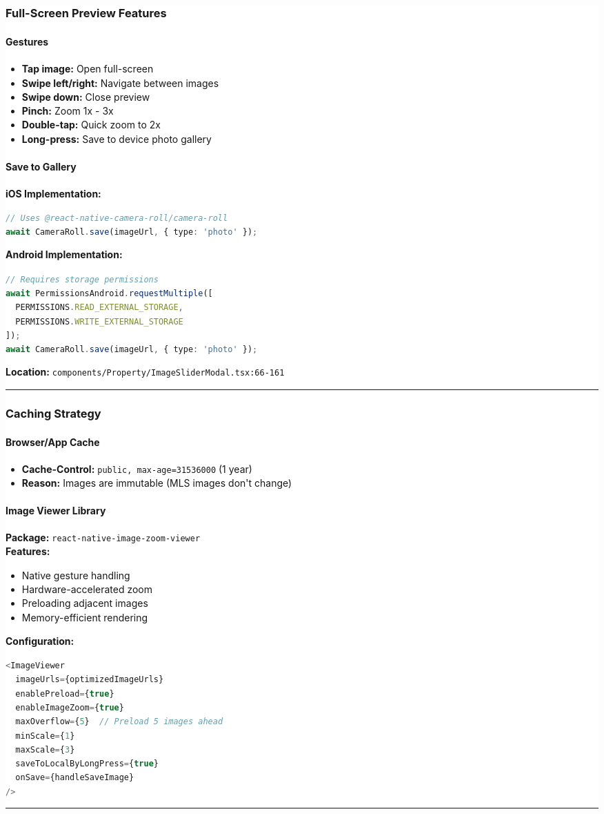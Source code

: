 
### Full-Screen Preview Features

#### Gestures
- **Tap image:** Open full-screen
- **Swipe left/right:** Navigate between images
- **Swipe down:** Close preview
- **Pinch:** Zoom 1x - 3x
- **Double-tap:** Quick zoom to 2x
- **Long-press:** Save to device photo gallery

#### Save to Gallery

**iOS Implementation:**
```typescript
// Uses @react-native-camera-roll/camera-roll
await CameraRoll.save(imageUrl, { type: 'photo' });
```

**Android Implementation:**
```typescript
// Requires storage permissions
await PermissionsAndroid.requestMultiple([
  PERMISSIONS.READ_EXTERNAL_STORAGE,
  PERMISSIONS.WRITE_EXTERNAL_STORAGE
]);
await CameraRoll.save(imageUrl, { type: 'photo' });
```

**Location:** `components/Property/ImageSliderModal.tsx:66-161`

---

### Caching Strategy

#### Browser/App Cache
- **Cache-Control:** `public, max-age=31536000` (1 year)
- **Reason:** Images are immutable (MLS images don't change)

#### Image Viewer Library
**Package:** `react-native-image-zoom-viewer`  
**Features:**
- Native gesture handling
- Hardware-accelerated zoom
- Preloading adjacent images
- Memory-efficient rendering

**Configuration:**
```typescript
<ImageViewer
  imageUrls={optimizedImageUrls}
  enablePreload={true}
  enableImageZoom={true}
  maxOverflow={5}  // Preload 5 images ahead
  minScale={1}
  maxScale={3}
  saveToLocalByLongPress={true}
  onSave={handleSaveImage}
/>
```

---